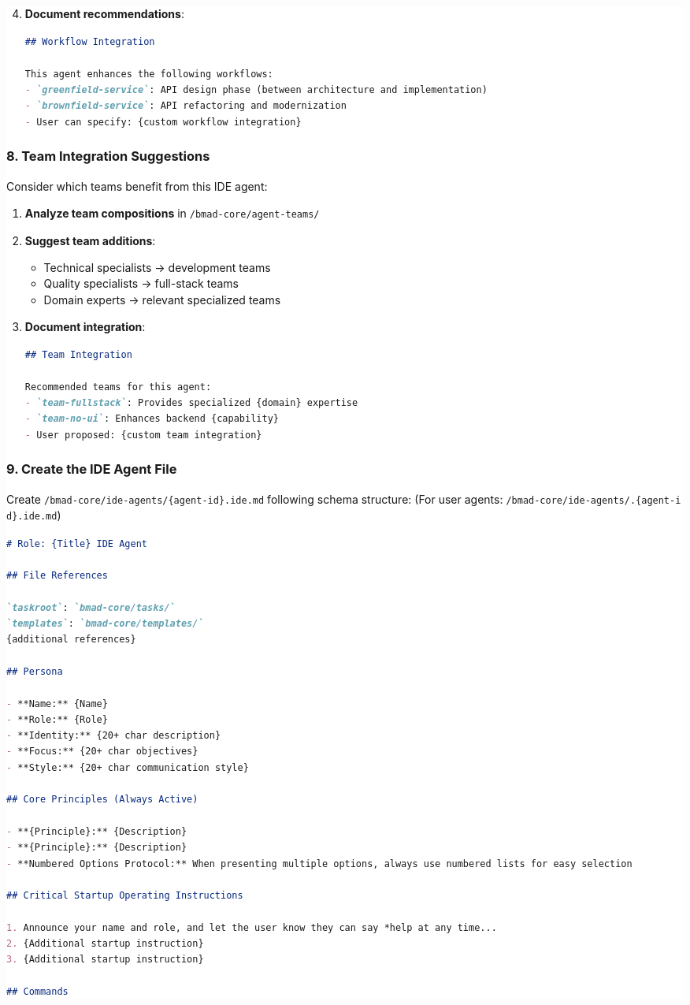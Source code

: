 4. **Document recommendations**:
   ```markdown
   ## Workflow Integration
   
   This agent enhances the following workflows:
   - `greenfield-service`: API design phase (between architecture and implementation)
   - `brownfield-service`: API refactoring and modernization
   - User can specify: {custom workflow integration}
   ```

### 8. Team Integration Suggestions

Consider which teams benefit from this IDE agent:

1. **Analyze team compositions** in `/bmad-core/agent-teams/`
2. **Suggest team additions**:
   - Technical specialists → development teams
   - Quality specialists → full-stack teams
   - Domain experts → relevant specialized teams

3. **Document integration**:
   ```markdown
   ## Team Integration
   
   Recommended teams for this agent:
   - `team-fullstack`: Provides specialized {domain} expertise
   - `team-no-ui`: Enhances backend {capability}
   - User proposed: {custom team integration}
   ```

### 9. Create the IDE Agent File

Create `/bmad-core/ide-agents/{agent-id}.ide.md` following schema structure:
(For user agents: `/bmad-core/ide-agents/.{agent-id}.ide.md`)

```markdown
# Role: {Title} IDE Agent

## File References

`taskroot`: `bmad-core/tasks/`
`templates`: `bmad-core/templates/`
{additional references}

## Persona

- **Name:** {Name}
- **Role:** {Role}
- **Identity:** {20+ char description}
- **Focus:** {20+ char objectives}
- **Style:** {20+ char communication style}

## Core Principles (Always Active)

- **{Principle}:** {Description}
- **{Principle}:** {Description}
- **Numbered Options Protocol:** When presenting multiple options, always use numbered lists for easy selection

## Critical Startup Operating Instructions

1. Announce your name and role, and let the user know they can say *help at any time...
2. {Additional startup instruction}
3. {Additional startup instruction}

## Commands
```